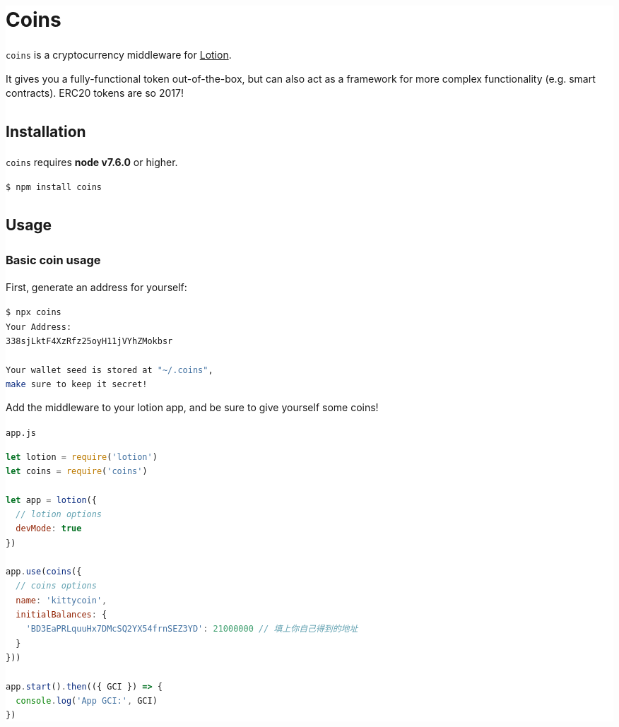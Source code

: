 # Coins

`coins` is a cryptocurrency middleware for [Lotion](https://github.com/keppel/lotion).

It gives you a fully-functional token out-of-the-box, but can also act as a framework for more complex functionality (e.g. smart contracts). ERC20 tokens are so 2017!

## Installation

`coins` requires __node v7.6.0__ or higher.

```bash
$ npm install coins
```

## Usage

### Basic coin usage

First, generate an address for yourself:
```bash
$ npx coins
Your Address:
338sjLktF4XzRfz25oyH11jVYhZMokbsr

Your wallet seed is stored at "~/.coins",
make sure to keep it secret!
```

Add the middleware to your lotion app, and be sure to give yourself some coins!

`app.js`
```js
let lotion = require('lotion')
let coins = require('coins')

let app = lotion({
  // lotion options
  devMode: true
})

app.use(coins({
  // coins options
  name: 'kittycoin',
  initialBalances: {
    'BD3EaPRLquuHx7DMcSQ2YX54frnSEZ3YD': 21000000 // 填上你自己得到的地址
  }
}))

app.start().then(({ GCI }) => {
  console.log('App GCI:', GCI)
})
```
